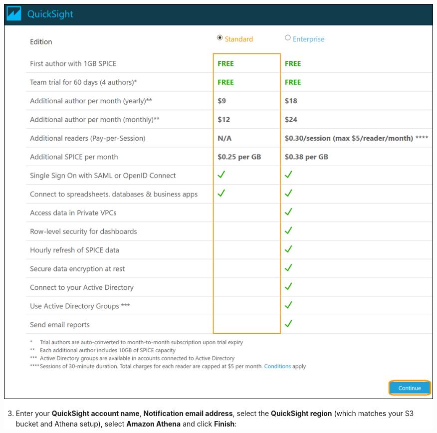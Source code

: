 ![Images/AWSQuicksight3.png](Images/AWSQuicksight3.png)

3. Enter your **QuickSight account name**, **Notification email address**, select the **QuickSight region** (which matches your S3 bucket and Athena setup), select **Amazon Athena** and click **Finish**: 